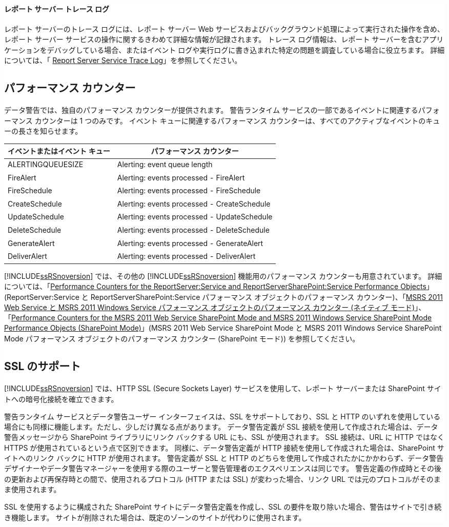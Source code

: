 #### <a name="report-server-trace-log"></a>レポート サーバー トレース ログ  
 レポート サーバーのトレース ログには、レポート サーバー Web サービスおよびバックグラウンド処理によって実行された操作を含め、レポート サーバー サービスの操作に関するきわめて詳細な情報が記録されます。 トレース ログ情報は、レポート サーバーを含むアプリケーションをデバッグしている場合、またはイベント ログや実行ログに書き込まれた特定の問題を調査している場合に役立ちます。 詳細については、「 [Report Server Service Trace Log](../reporting-services/report-server/report-server-service-trace-log.md)」を参照してください。  
  
##  <a name="PerformanceCounters"></a> パフォーマンス カウンター  
 データ警告では、独自のパフォーマンス カウンターが提供されます。 警告ランタイム サービスの一部であるイベントに関連するパフォーマンス カウンターは 1 つのみです。 イベント キューに関連するパフォーマンス カウンターは、すべてのアクティブなイベントのキューの長さを知らせます。  
  
|イベントまたはイベント キュー|パフォーマンス カウンター|  
|--------------------------|-------------------------|  
|ALERTINGQUEUESIZE|Alerting: event queue length|  
|FireAlert|Alerting: events processed - FireAlert|  
|FireSchedule|Alerting: events processed - FireSchedule|  
|CreateSchedule|Alerting: events processed - CreateSchedule|  
|UpdateSchedule|Alerting: events processed - UpdateSchedule|  
|DeleteSchedule|Alerting: events processed - DeleteSchedule|  
|GenerateAlert|Alerting: events processed - GenerateAlert|  
|DeliverAlert|Alerting: events processed - DeliverAlert|  
  
 [!INCLUDE[ssRSnoversion](../includes/ssrsnoversion-md.md)] では、その他の [!INCLUDE[ssRSnoversion](../includes/ssrsnoversion-md.md)] 機能用のパフォーマンス カウンターも用意されています。 詳細については、「[Performance Counters for the ReportServer:Service  and ReportServerSharePoint:Service Performance Objects](../reporting-services/report-server/performance-counters-reportserver-service-performance-objects.md)」(ReportServer:Service と ReportServerSharePoint:Service パフォーマンス オブジェクトのパフォーマンス カウンター)、「[MSRS 2011 Web Service と MSRS 2011 Windows Service パフォーマンス オブジェクトのパフォーマンス カウンター &#40;ネイティブ モード&#41;](../reporting-services/report-server/performance-counters-msrs-2011-web-service-performance-objects.md)」、「[Performance Counters for the MSRS 2011 Web Service SharePoint Mode and MSRS 2011 Windows Service SharePoint Mode Performance Objects &#40;SharePoint Mode&#41;](../reporting-services/report-server/performance-counters-msrs-2011-sharepoint-mode-performance-objects.md)」(MSRS 2011 Web Service SharePoint Mode と MSRS 2011 Windows Service SharePoint Mode パフォーマンス オブジェクトのパフォーマンス カウンター &#40;SharePoint モード&#41;) を参照してください。  
  
##  <a name="SupportForSSL"></a> SSL のサポート  
 [!INCLUDE[ssRSnoversion](../includes/ssrsnoversion-md.md)] では、HTTP SSL (Secure Sockets Layer) サービスを使用して、レポート サーバーまたは SharePoint サイトへの暗号化接続を確立できます。  
  
 警告ランタイム サービスとデータ警告ユーザー インターフェイスは、SSL をサポートしており、SSL と HTTP のいずれを使用している場合にも同様に機能します。ただし、少しだけ異なる点があります。 データ警告定義が SSL 接続を使用して作成された場合は、データ警告メッセージから SharePoint ライブラリにリンク バックする URL にも、SSL が使用されます。 SSL 接続は、URL に HTTP ではなく HTTPS が使用されているという点で区別できます。 同様に、データ警告定義が HTTP 接続を使用して作成された場合は、SharePoint サイトへのリンク バックに HTTP が使用されます。 警告定義が SSL と HTTP のどちらを使用して作成されたかにかかわらず、データ警告デザイナーやデータ警告マネージャーを使用する際のユーザーと警告管理者のエクスペリエンスは同じです。 警告定義の作成時とその後の更新および再保存時との間で、使用されるプロトコル (HTTP または SSL) が変わった場合、リンク URL では元のプロトコルがそのまま使用されます。  
  
 SSL を使用するように構成された SharePoint サイトにデータ警告定義を作成し、SSL の要件を取り除いた場合、警告はサイトで引き続き機能します。 サイトが削除された場合は、既定のゾーンのサイトが代わりに使用されます。  
  